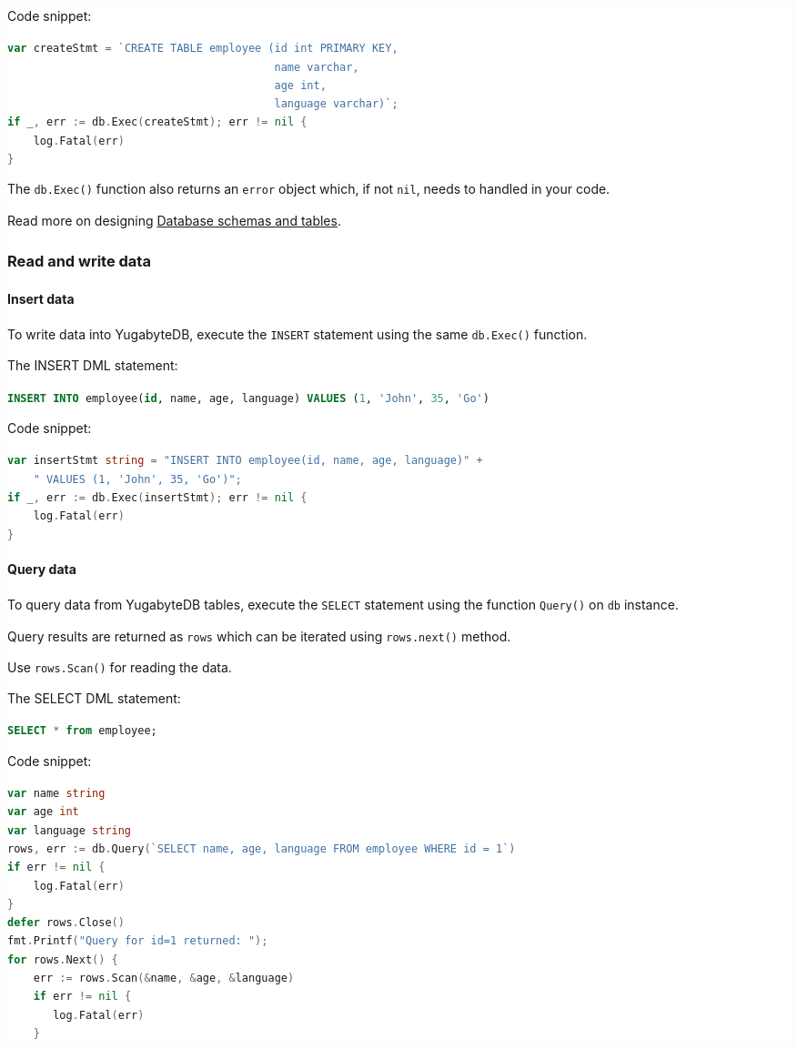 Code snippet:

```go
var createStmt = `CREATE TABLE employee (id int PRIMARY KEY,
                                         name varchar,
                                         age int,
                                         language varchar)`;
if _, err := db.Exec(createStmt); err != nil {
    log.Fatal(err)
}
```

The `db.Exec()` function also returns an `error` object which, if not `nil`, needs to handled in your code.

Read more on designing [Database schemas and tables](../../../../explore/ysql-language-features/databases-schemas-tables/).

### Read and write data

#### Insert data

To write data into YugabyteDB, execute the `INSERT` statement using the same `db.Exec()` function.

The INSERT DML statement:

```sql
INSERT INTO employee(id, name, age, language) VALUES (1, 'John', 35, 'Go')
```

Code snippet:

```go
var insertStmt string = "INSERT INTO employee(id, name, age, language)" +
    " VALUES (1, 'John', 35, 'Go')";
if _, err := db.Exec(insertStmt); err != nil {
    log.Fatal(err)
}
```

#### Query data

To query data from YugabyteDB tables, execute the `SELECT` statement using the function `Query()` on `db` instance.

Query results are returned as `rows` which can be iterated using `rows.next()` method.

Use `rows.Scan()` for reading the data.

The SELECT DML statement:

```sql
SELECT * from employee;
```

Code snippet:

```go
var name string
var age int
var language string
rows, err := db.Query(`SELECT name, age, language FROM employee WHERE id = 1`)
if err != nil {
    log.Fatal(err)
}
defer rows.Close()
fmt.Printf("Query for id=1 returned: ");
for rows.Next() {
    err := rows.Scan(&name, &age, &language)
    if err != nil {
       log.Fatal(err)
    }
```